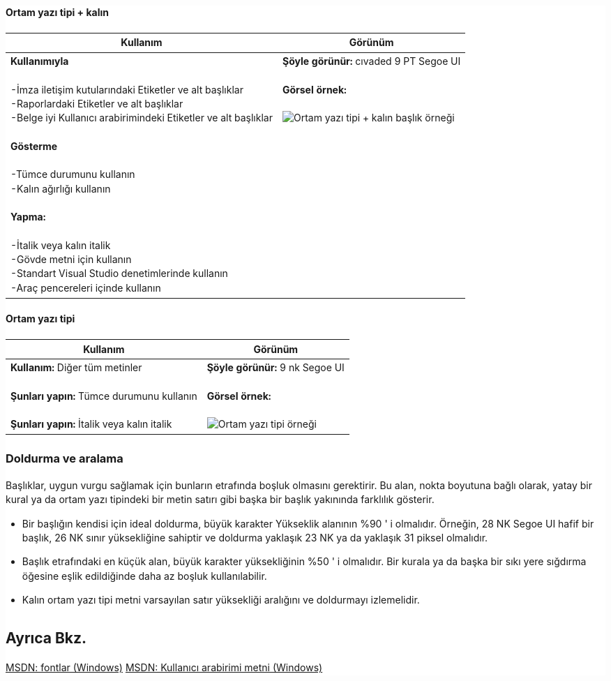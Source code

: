 #### <a name="environment-font--bold"></a>Ortam yazı tipi + kalın

|Kullanım|Görünüm|
|-|-|
|**Kullanımıyla**<br /><br /> -İmza iletişim kutularındaki Etiketler ve alt başlıklar<br />-Raporlardaki Etiketler ve alt başlıklar<br />-Belge iyi Kullanıcı arabirimindeki Etiketler ve alt başlıklar<br /><br /> **Gösterme**<br /><br /> -Tümce durumunu kullanın<br />-Kalın ağırlığı kullanın<br /><br /> **Yapma:**<br /><br /> -İtalik veya kalın italik<br />-Gövde metni için kullanın<br />-Standart Visual Studio denetimlerinde kullanın<br />-Araç pencereleri içinde kullanın|**Şöyle görünür:** cıvaded 9 PT Segoe UI<br /><br /> **Görsel örnek:**<br /><br /> ![Ortam yazı tipi &#43; kalın başlık örneği](../../extensibility/ux-guidelines/media/0202-f-efb.png "0202-f_EFB")|

#### <a name="environment-font"></a>Ortam yazı tipi

|Kullanım|Görünüm|
|-|-|
|**Kullanım:** Diğer tüm metinler<br /><br /> **Şunları yapın:** Tümce durumunu kullanın<br /><br /> **Şunları yapın:** İtalik veya kalın italik|**Şöyle görünür:** 9 nk Segoe UI<br /><br /> **Görsel örnek:**<br /><br /> ![Ortam yazı tipi örneği](../../extensibility/ux-guidelines/media/0202-g-ef.png "0202-g_EF")|

### <a name="padding-and-spacing"></a>Doldurma ve aralama
 Başlıklar, uygun vurgu sağlamak için bunların etrafında boşluk olmasını gerektirir. Bu alan, nokta boyutuna bağlı olarak, yatay bir kural ya da ortam yazı tipindeki bir metin satırı gibi başka bir başlık yakınında farklılık gösterir.

- Bir başlığın kendisi için ideal doldurma, büyük karakter Yükseklik alanının %90 ' i olmalıdır. Örneğin, 28 NK Segoe UI hafif bir başlık, 26 NK sınır yüksekliğine sahiptir ve doldurma yaklaşık 23 NK ya da yaklaşık 31 piksel olmalıdır.

- Başlık etrafındaki en küçük alan, büyük karakter yüksekliğinin %50 ' i olmalıdır. Bir kurala ya da başka bir sıkı yere sığdırma öğesine eşlik edildiğinde daha az boşluk kullanılabilir.

- Kalın ortam yazı tipi metni varsayılan satır yüksekliği aralığını ve doldurmayı izlemelidir.

## <a name="see-also"></a>Ayrıca Bkz.
 [MSDN: fontlar (Windows)](https://msdn.microsoft.com/library/windows/desktop/dn742483\(v=vs.85\).aspx) [MSDN: Kullanıcı arabirimi metni (Windows)](https://msdn.microsoft.com/library/windows/desktop/dn742478\(v=vs.85\).aspx)

